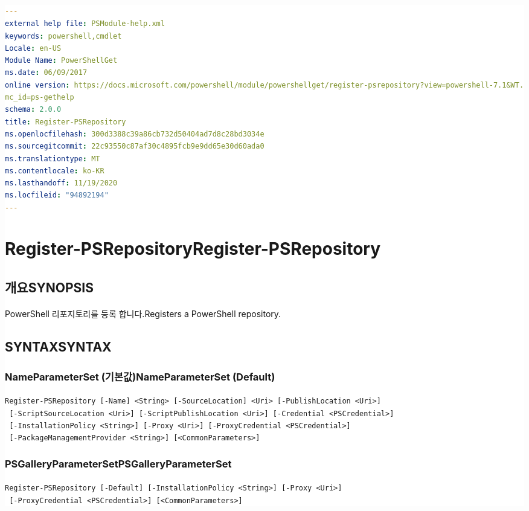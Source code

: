 ```yaml
---
external help file: PSModule-help.xml
keywords: powershell,cmdlet
Locale: en-US
Module Name: PowerShellGet
ms.date: 06/09/2017
online version: https://docs.microsoft.com/powershell/module/powershellget/register-psrepository?view=powershell-7.1&WT.mc_id=ps-gethelp
schema: 2.0.0
title: Register-PSRepository
ms.openlocfilehash: 300d3388c39a86cb732d50404ad7d8c28bd3034e
ms.sourcegitcommit: 22c93550c87af30c4895fcb9e9dd65e30d60ada0
ms.translationtype: MT
ms.contentlocale: ko-KR
ms.lasthandoff: 11/19/2020
ms.locfileid: "94892194"
---
```

# <span data-ttu-id="469d0-103">Register-PSRepository</span><span class="sxs-lookup"><span data-stu-id="469d0-103">Register-PSRepository</span></span>

## <span data-ttu-id="469d0-104">개요</span><span class="sxs-lookup"><span data-stu-id="469d0-104">SYNOPSIS</span></span>
<span data-ttu-id="469d0-105">PowerShell 리포지토리를 등록 합니다.</span><span class="sxs-lookup"><span data-stu-id="469d0-105">Registers a PowerShell repository.</span></span>

## <span data-ttu-id="469d0-106">SYNTAX</span><span class="sxs-lookup"><span data-stu-id="469d0-106">SYNTAX</span></span>

### <span data-ttu-id="469d0-107">NameParameterSet (기본값)</span><span class="sxs-lookup"><span data-stu-id="469d0-107">NameParameterSet (Default)</span></span>

```
Register-PSRepository [-Name] <String> [-SourceLocation] <Uri> [-PublishLocation <Uri>]
 [-ScriptSourceLocation <Uri>] [-ScriptPublishLocation <Uri>] [-Credential <PSCredential>]
 [-InstallationPolicy <String>] [-Proxy <Uri>] [-ProxyCredential <PSCredential>]
 [-PackageManagementProvider <String>] [<CommonParameters>]
```

### <span data-ttu-id="469d0-108">PSGalleryParameterSet</span><span class="sxs-lookup"><span data-stu-id="469d0-108">PSGalleryParameterSet</span></span>

```
Register-PSRepository [-Default] [-InstallationPolicy <String>] [-Proxy <Uri>]
 [-ProxyCredential <PSCredential>] [<CommonParameters>]
```
